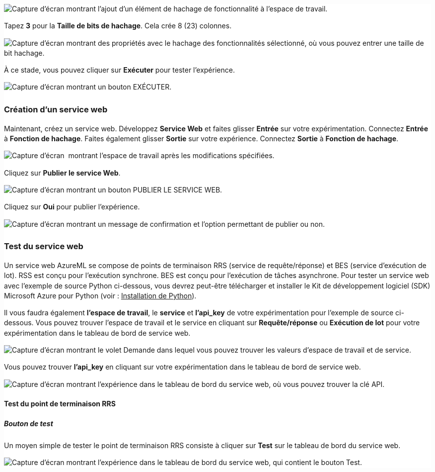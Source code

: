 ![Capture d’écran montrant l’ajout d’un élément de hachage de fonctionnalité à l’espace de travail.](./media/manage-web-service-endpoints-using-api-management/connect-project-columns.png)

Tapez **3** pour la **Taille de bits de hachage**. Cela crée 8 (23) colonnes.

![Capture d’écran montrant des propriétés avec le hachage des fonctionnalités sélectionné, où vous pouvez entrer une taille de bit hachage.](./media/manage-web-service-endpoints-using-api-management/hashing-bitsize.png)

À ce stade, vous pouvez cliquer sur **Exécuter** pour tester l’expérience.

![Capture d’écran montrant un bouton EXÉCUTER.](./media/manage-web-service-endpoints-using-api-management/run.png)

### <a name="create-a-web-service"></a>Création d’un service web
Maintenant, créez un service web. Développez **Service Web** et faites glisser **Entrée** sur votre expérimentation. Connectez **Entrée** à **Fonction de hachage**. Faites également glisser **Sortie** sur votre expérience. Connectez **Sortie** à **Fonction de hachage**.

![Capture d’écran  montrant l’espace de travail après les modifications spécifiées.](./media/manage-web-service-endpoints-using-api-management/output-to-feature-hashing.png)

Cliquez sur **Publier le service Web**.

![Capture d’écran montrant un bouton PUBLIER LE SERVICE WEB.](./media/manage-web-service-endpoints-using-api-management/publish-web-service.png)

Cliquez sur **Oui** pour publier l’expérience.

![Capture d’écran montrant un message de confirmation et l’option permettant de publier ou non.](./media/manage-web-service-endpoints-using-api-management/yes-to-publish.png)

### <a name="test-the-web-service"></a>Test du service web
Un service web AzureML se compose de points de terminaison RRS (service de requête/réponse) et BES (service d’exécution de lot). RSS est conçu pour l’exécution synchrone. BES est conçu pour l’exécution de tâches asynchrone. Pour tester un service web avec l’exemple de source Python ci-dessous, vous devrez peut-être télécharger et installer le Kit de développement logiciel (SDK) Microsoft Azure pour Python (voir : [Installation de Python](/azure/developer/python/azure-sdk-install)).

Il vous faudra également **l’espace de travail**, le **service** et **l’api_key** de votre expérimentation pour l’exemple de source ci-dessous. Vous pouvez trouver l’espace de travail et le service en cliquant sur **Requête/réponse** ou **Exécution de lot** pour votre expérimentation dans le tableau de bord de service web.

![Capture d’écran montrant le volet Demande dans lequel vous pouvez trouver les valeurs d’espace de travail et de service.](./media/manage-web-service-endpoints-using-api-management/find-workspace-and-service.png)

Vous pouvez trouver **l’api_key** en cliquant sur votre expérimentation dans le tableau de bord de service web.

![Capture d’écran montrant l’expérience dans le tableau de bord du service web, où vous pouvez trouver la clé API.](./media/manage-web-service-endpoints-using-api-management/find-api-key.png)

#### <a name="test-rrs-endpoint"></a>Test du point de terminaison RRS
##### <a name="test-button"></a>Bouton de test
Un moyen simple de tester le point de terminaison RRS consiste à cliquer sur **Test** sur le tableau de bord du service web.

![Capture d’écran montrant l’expérience dans le tableau de bord du service web, qui contient le bouton Test.](./media/manage-web-service-endpoints-using-api-management/test.png)
